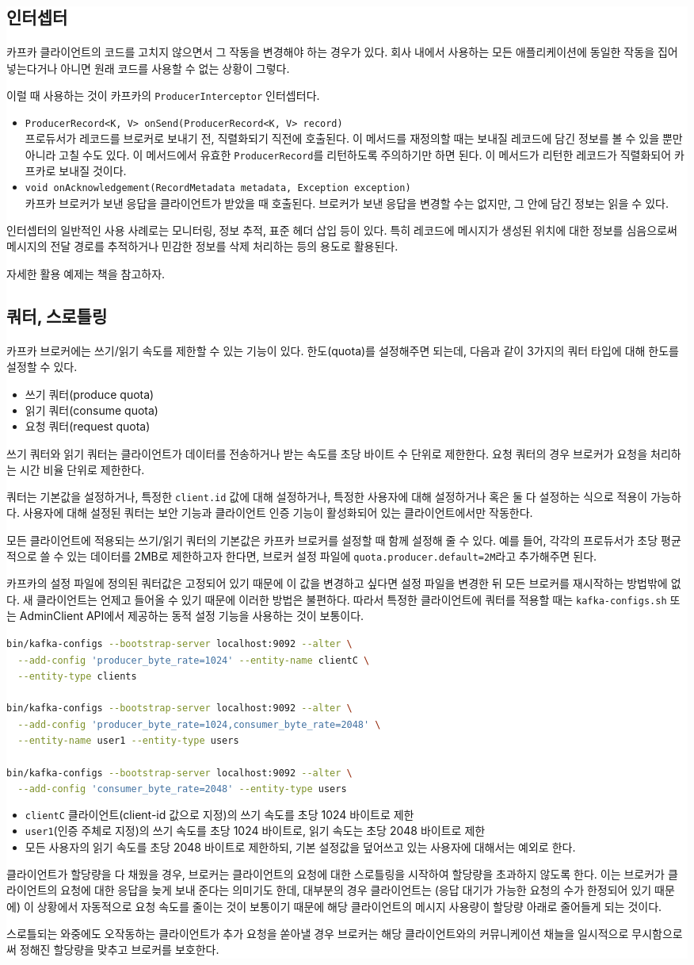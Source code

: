 ## 인터셉터
카프카 클라이언트의 코드를 고치지 않으면서 그 작동을 변경해야 하는 경우가 있다. 회사 내에서 사용하는 모든 애플리케이션에 동일한 작동을 집어넣는다거나 아니면 원래 코드를 사용할 수 없는 상황이 그렇다.

이럴 때 사용하는 것이 카프카의 `ProducerInterceptor` 인터셉터다.

- `ProducerRecord<K, V> onSend(ProducerRecord<K, V> record)`  
  프로듀서가 레코드를 브로커로 보내기 전, 직렬화되기 직전에 호출된다. 이 메서드를 재정의할 때는 보내질 레코드에 담긴 정보를 볼 수 있을 뿐만 아니라 고칠 수도 있다. 이 메서드에서 유효한 `ProducerRecord`를 리턴하도록 주의하기만 하면 된다. 이 메서드가 리턴한 레코드가 직렬화되어 카프카로 보내질 것이다.
- `void onAcknowledgement(RecordMetadata metadata, Exception exception)`  
  카프카 브로커가 보낸 응답을 클라이언트가 받았을 때 호출된다. 브로커가 보낸 응답을 변경할 수는 없지만, 그 안에 담긴 정보는 읽을 수 있다.

인터셉터의 일반적인 사용 사례로는 모니터링, 정보 추적, 표준 헤더 삽입 등이 있다. 특히 레코드에 메시지가 생성된 위치에 대한 정보를 심음으로써 메시지의 전달 경로를 추적하거나 민감한 정보를 삭제 처리하는 등의 용도로 활용된다.

자세한 활용 예제는 책을 참고하자.

## 쿼터, 스로틀링
카프카 브로커에는 쓰기/읽기 속도를 제한할 수 있는 기능이 있다. 한도(quota)를 설정해주면 되는데, 다음과 같이 3가지의 쿼터 타입에 대해 한도를 설정할 수 있다.

- 쓰기 쿼터(produce quota)
- 읽기 쿼터(consume quota)
- 요청 쿼터(request quota)

쓰기 쿼터와 읽기 쿼터는 클라이언트가 데이터를 전송하거나 받는 속도를 초당 바이트 수 단위로 제한한다. 요청 쿼터의 경우 브로커가 요청을 처리하는 시간 비율 단위로 제한한다.

쿼터는 기본값을 설정하거나, 특정한 `client.id` 값에 대해 설정하거나, 특정한 사용자에 대해 설정하거나 혹은 둘 다 설정하는 식으로 적용이 가능하다. 사용자에 대해 설정된 쿼터는 보안 기능과 클라이언트 인증 기능이 활성화되어 있는 클라이언트에서만 작동한다.

모든 클라이언트에 적용되는 쓰기/읽기 쿼터의 기본값은 카프카 브로커를 설정할 때 함께 설정해 줄 수 있다. 예를 들어, 각각의 프로듀서가 초당 평균적으로 쓸 수 있는 데이터를 2MB로 제한하고자 한다면, 브로커 설정 파일에 `quota.producer.default=2M`라고 추가해주면 된다.

카프카의 설정 파일에 정의된 쿼터값은 고정되어 있기 때문에 이 값을 변경하고 싶다면 설정 파일을 변경한 뒤 모든 브로커를 재시작하는 방법밖에 없다. 새 클라이언트는 언제고 들어올 수 있기 때문에 이러한 방법은 불편하다. 따라서 특정한 클라이언트에 쿼터를 적용할 때는 `kafka-configs.sh` 또는 AdminClient API에서 제공하는 동적 설정 기능을 사용하는 것이 보통이다.

```bash
bin/kafka-configs --bootstrap-server localhost:9092 --alter \
  --add-config 'producer_byte_rate=1024' --entity-name clientC \
  --entity-type clients

bin/kafka-configs --bootstrap-server localhost:9092 --alter \
  --add-config 'producer_byte_rate=1024,consumer_byte_rate=2048' \
  --entity-name user1 --entity-type users

bin/kafka-configs --bootstrap-server localhost:9092 --alter \
  --add-config 'consumer_byte_rate=2048' --entity-type users
```

- `clientC` 클라이언트(client-id 값으로 지정)의 쓰기 속도를 초당 1024 바이트로 제한
- `user1`(인증 주체로 지정)의 쓰기 속도를 초당 1024 바이트로, 읽기 속도는 초당 2048 바이트로 제한
- 모든 사용자의 읽기 속도를 초당 2048 바이트로 제한하되, 기본 설정값을 덮어쓰고 있는 사용자에 대해서는 예외로 한다.

클라이언트가 할당량을 다 채웠을 경우, 브로커는 클라이언트의 요청에 대한 스로틀링을 시작하여 할당량을 초과하지 않도록 한다. 이는 브로커가 클라이언트의 요청에 대한 응답을 늦게 보내 준다는 의미기도 한데, 대부분의 경우 클라이언트는 (응답 대기가 가능한 요청의 수가 한정되어 있기 때문에) 이 상황에서 자동적으로 요청 속도를 줄이는 것이 보통이기 때문에 해당 클라이언트의 메시지 사용량이 할당량 아래로 줄어들게 되는 것이다.

스로틀되는 와중에도 오작동하는 클라이언트가 추가 요청을 쏟아낼 경우 브로커는 해당 클라이언트와의 커뮤니케이션 채늘을 일시적으로 무시함으로써 정해진 할당량을 맞추고 브로커를 보호한다.